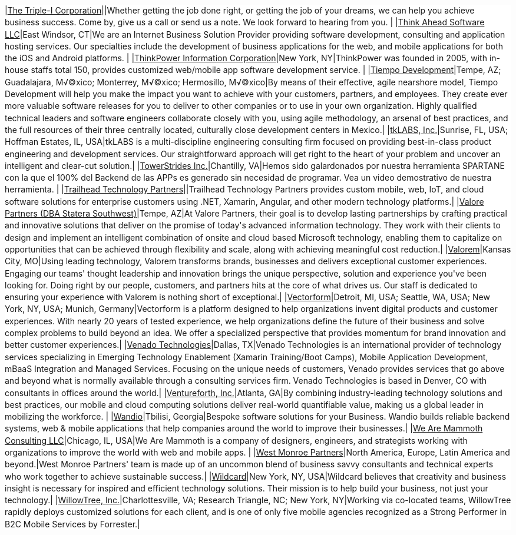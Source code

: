 |[The Triple-I Corporation](http://triplei.com)||Whether getting the job done right, or getting the job of your dreams, we can help you achieve business success. Come by, give us a call or send us a note. We look forward to hearing from you.  |
|[Think Ahead Software LLC](http://www.thinkaheadsoftware.com)|East Windsor, CT|We are an Internet Business Solution Provider providing software development, consulting and application hosting services. Our specialties include the development of business applications for the web, and mobile applications for both the iOS and Android platforms. |
|[ThinkPower Information Corporation](http://www.thinkpower.info)|New York, NY|ThinkPower was founded in 2005, with in-house staffs total 150, provides customized web/mobile app software development service. |
|[Tiempo Development](http://www.tiempodev.com/index)|Tempe, AZ; Guadalajara, M√©xico; Monterrey, M√©xico; Hermosillo, M√©xico|By means of their effective, agile nearshore model, Tiempo Development will help you make the impact you want to achieve with your customers, partners, and employees. They create ever more valuable software releases for you to deliver to other companies or to use in your own organization. Highly qualified technical leaders and software engineers collaborate closely with you, using agile methodology, an arsenal of best practices, and the full resources of their three centrally located, culturally close development centers in Mexico.|
|[tkLABS, Inc.](https://www.tklabs.com/)|Sunrise, FL, USA; Hoffman Estates, IL, USA|tkLABS is a multi-discipline engineering consulting firm focused on providing best-in-class product engineering and development services. Our straightforward approach will get right to the heart of your problem and uncover an intelligent and clear-cut solution.|
|[TowerStrides Inc.](http://www.towerstrides.com)|Chantilly, VA|Hemos sido galardonados por nuestra herramienta SPARTANE con la que el 100% del Backend de las APPs es generado sin necesidad de programar. Vea un video demostrativo de nuestra herramienta. |
|[Trailhead Technology Partners](http://trailheadtechnology.com/partners/xamarin)||Trailhead Technology Partners provides custom mobile, web, IoT, and cloud software solutions for enterprise customers using .NET, Xamarin, Angular, and other modern technology platforms.|
|[Valore Partners (DBA Statera Southwest)](http://www.valorepartners.com)|Tempe, AZ|At Valore Partners, their goal is to develop lasting partnerships by crafting practical and innovative solutions that deliver on the promise of today's advanced information technology. They work with their clients to design and implement an intelligent combination of onsite and cloud based Microsoft technology, enabling them to capitalize on opportunities that can be achieved through flexibility and scale, along with achieving meaningful cost reduction.|
|[Valorem](http://www.valorem.com/)|Kansas City, MO|Using leading technology, Valorem transforms brands, businesses and delivers exceptional customer experiences. Engaging our teams' thought leadership and innovation brings the unique perspective, solution and experience you've been looking for. Doing right by our people, customers, and partners hits at the core of what drives us. Our staff is dedicated to ensuring your experience with Valorem is nothing short of exceptional.|
|[Vectorform](https://www.vectorform.com/)|Detroit, MI, USA; Seattle, WA, USA; New York, NY, USA; Munich, Germany|Vectorform is a platform designed to help organizations invent digital products and customer experiences. With nearly 20 years of tested experience, we help organizations define the future of their business and solve complex problems to build beyond an idea. We offer a specialized perspective that provides momentum for brand innovation and better customer experiences.|
|[Venado Technologies](http://venadotech.com/)|Dallas, TX|Venado Technologies is an international provider of technology services specializing in Emerging Technology Enablement (Xamarin Training/Boot Camps), Mobile Application Development, mBaaS Integration and Managed Services. Focusing on the unique needs of customers, Venado provides services that go above and beyond what is normally available through a consulting services firm. Venado Technologies is based in Denver, CO with consultants in offices around the world.|
|[Ventureforth, Inc.](http://www.ventureforth.com )|Atlanta, GA|By combining industry-leading technology solutions and best practices, our mobile and cloud computing solutions deliver real-world quantifiable value, making us a global leader in mobilizing the workforce. |
|[Wandio](http://www.wandio.com)|Tbilisi, Georgia|Bespoke software solutions for your Business. Wandio builds reliable backend systems, web & mobile applications that help companies around the world to improve their businesses.|
|[We Are Mammoth Consulting LLC](http://www.wearemammoth.com)|Chicago, IL, USA|We Are Mammoth is a company of designers, engineers, and strategists working with organizations to improve the world with web and mobile apps. |
|[West Monroe Partners](http://www.westmonroepartners.com)|North America, Europe, Latin America and beyond.|West Monroe Partners' team is made up of an uncommon blend of business savvy consultants and technical experts who work together to achieve sustainable success.|
|[Wildcard](http://www.wildcard.nyc)|New York, NY, USA|Wildcard believes that creativity and business insight is necessary for inspired and efficient technology solutions. Their mission is to help build your business, not just your technology.|
|[WillowTree, Inc.](https://willowtreeapps.com/services/app-development)|Charlottesville, VA; Research Triangle, NC; New York, NY|Working via co-located teams, WillowTree rapidly deploys customized solutions for each client, and is one of only five mobile agencies recognized as a Strong Performer in B2C Mobile Services by Forrester.|